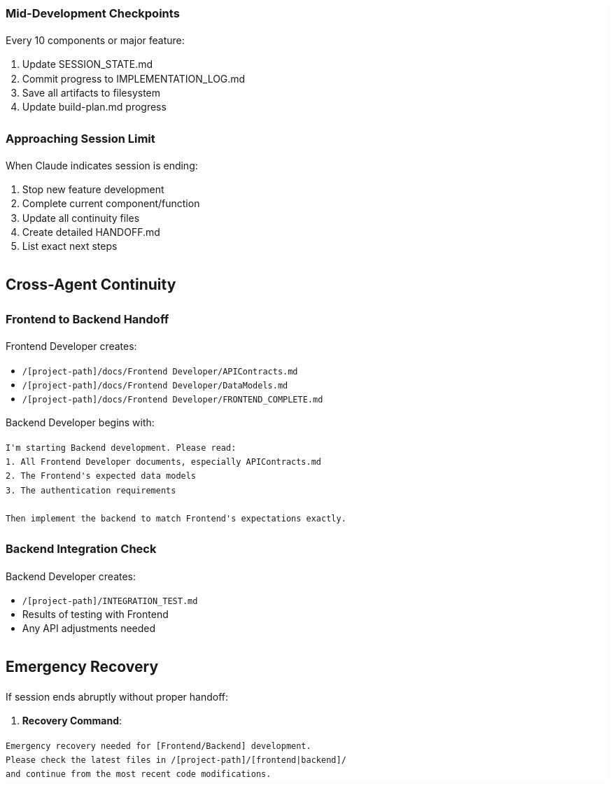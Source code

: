 ### Mid-Development Checkpoints

Every 10 components or major feature:
1. Update SESSION_STATE.md
2. Commit progress to IMPLEMENTATION_LOG.md
3. Save all artifacts to filesystem
4. Update build-plan.md progress

### Approaching Session Limit

When Claude indicates session is ending:
1. Stop new feature development
2. Complete current component/function
3. Update all continuity files
4. Create detailed HANDOFF.md
5. List exact next steps

## Cross-Agent Continuity

### Frontend to Backend Handoff

Frontend Developer creates:
- `/[project-path]/docs/Frontend Developer/APIContracts.md`
- `/[project-path]/docs/Frontend Developer/DataModels.md`
- `/[project-path]/docs/Frontend Developer/FRONTEND_COMPLETE.md`

Backend Developer begins with:
```
I'm starting Backend development. Please read:
1. All Frontend Developer documents, especially APIContracts.md
2. The Frontend's expected data models
3. The authentication requirements

Then implement the backend to match Frontend's expectations exactly.
```

### Backend Integration Check

Backend Developer creates:
- `/[project-path]/INTEGRATION_TEST.md`
- Results of testing with Frontend
- Any API adjustments needed

## Emergency Recovery

If session ends abruptly without proper handoff:

1. **Recovery Command**:
```
Emergency recovery needed for [Frontend/Backend] development.
Please check the latest files in /[project-path]/[frontend|backend]/
and continue from the most recent code modifications.
```
